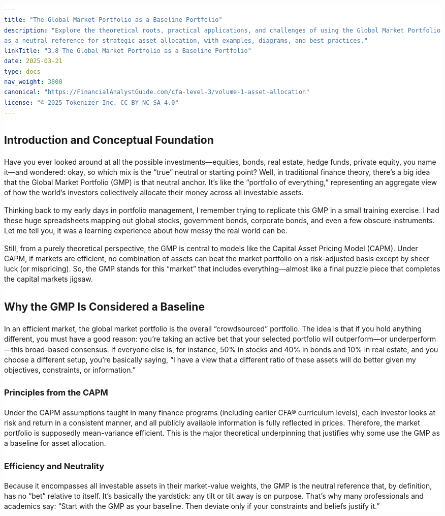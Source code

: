 ```yaml
---
title: "The Global Market Portfolio as a Baseline Portfolio"
description: "Explore the theoretical roots, practical applications, and challenges of using the Global Market Portfolio as a neutral reference for strategic asset allocation, with examples, diagrams, and best practices."
linkTitle: "3.8 The Global Market Portfolio as a Baseline Portfolio"
date: 2025-03-21
type: docs
nav_weight: 3800
canonical: "https://FinancialAnalystGuide.com/cfa-level-3/volume-1-asset-allocation"
license: "© 2025 Tokenizer Inc. CC BY-NC-SA 4.0"
---
```


## Introduction and Conceptual Foundation

Have you ever looked around at all the possible investments—equities, bonds, real estate, hedge funds, private equity, you name it—and wondered: okay, so which mix is the “true” neutral or starting point? Well, in traditional finance theory, there’s a big idea that the Global Market Portfolio (GMP) is that neutral anchor. It’s like the “portfolio of everything,” representing an aggregate view of how the world’s investors collectively allocate their money across all investable assets.

Thinking back to my early days in portfolio management, I remember trying to replicate this GMP in a small training exercise. I had these huge spreadsheets mapping out global stocks, government bonds, corporate bonds, and even a few obscure instruments. Let me tell you, it was a learning experience about how messy the real world can be.

Still, from a purely theoretical perspective, the GMP is central to models like the Capital Asset Pricing Model (CAPM). Under CAPM, if markets are efficient, no combination of assets can beat the market portfolio on a risk-adjusted basis except by sheer luck (or mispricing). So, the GMP stands for this “market” that includes everything—almost like a final puzzle piece that completes the capital markets jigsaw.

## Why the GMP Is Considered a Baseline

In an efficient market, the global market portfolio is the overall “crowdsourced” portfolio. The idea is that if you hold anything different, you must have a good reason: you’re taking an active bet that your selected portfolio will outperform—or underperform—this broad-based consensus. If everyone else is, for instance, 50% in stocks and 40% in bonds and 10% in real estate, and you choose a different setup, you’re basically saying, “I have a view that a different ratio of these assets will do better given my objectives, constraints, or information.” 

### Principles from the CAPM
Under the CAPM assumptions taught in many finance programs (including earlier CFA® curriculum levels), each investor looks at risk and return in a consistent manner, and all publicly available information is fully reflected in prices. Therefore, the market portfolio is supposedly mean-variance efficient. This is the major theoretical underpinning that justifies why some use the GMP as a baseline for asset allocation. 

### Efficiency and Neutrality
Because it encompasses all investable assets in their market-value weights, the GMP is the neutral reference that, by definition, has no “bet” relative to itself. It’s basically the yardstick: any tilt or tilt away is on purpose. That’s why many professionals and academics say: “Start with the GMP as your baseline. Then deviate only if your constraints and beliefs justify it.”
